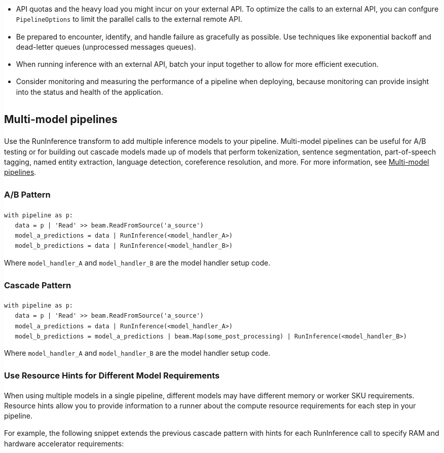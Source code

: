 * API quotas and the heavy load you might incur on your external API. To optimize the calls to an external API, you can confgure `PipelineOptions` to limit the parallel calls to the external remote API.

* Be prepared to encounter, identify, and handle failure as gracefully as possible. Use techniques like exponential backoff and dead-letter queues (unprocessed messages queues).

* When running inference with an external API, batch your input together to allow for more efficient execution.

* Consider monitoring and measuring the performance of a pipeline when deploying, because monitoring can provide insight into the status and health of the application.

## Multi-model pipelines

Use the RunInference transform to add multiple inference models to your pipeline. Multi-model pipelines can be useful for A/B testing or for building out cascade models made up of models that perform tokenization, sentence segmentation, part-of-speech tagging, named entity extraction, language detection, coreference resolution, and more. For more information, see [Multi-model pipelines](https://beam.apache.org/documentation/ml/multi-model-pipelines/).

### A/B Pattern

```
with pipeline as p:
   data = p | 'Read' >> beam.ReadFromSource('a_source')
   model_a_predictions = data | RunInference(<model_handler_A>)
   model_b_predictions = data | RunInference(<model_handler_B>)
```

Where `model_handler_A` and `model_handler_B` are the model handler setup code.

### Cascade Pattern

```
with pipeline as p:
   data = p | 'Read' >> beam.ReadFromSource('a_source')
   model_a_predictions = data | RunInference(<model_handler_A>)
   model_b_predictions = model_a_predictions | beam.Map(some_post_processing) | RunInference(<model_handler_B>)
```

Where `model_handler_A` and `model_handler_B` are the model handler setup code.

### Use Resource Hints for Different Model Requirements

When using multiple models in a single pipeline, different models may have different memory or worker SKU requirements.
Resource hints allow you to provide information to a runner about the compute resource requirements for each step in your
pipeline.

For example, the following snippet extends the previous cascade pattern with hints for each RunInference call
to specify RAM and hardware accelerator requirements:
